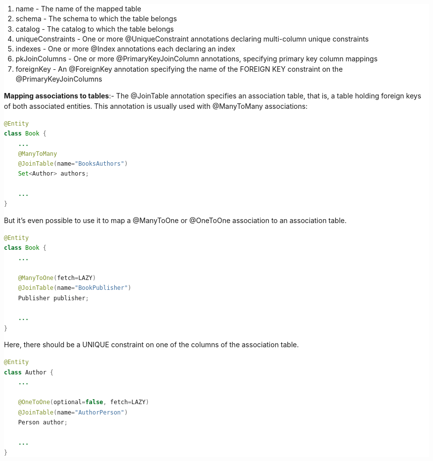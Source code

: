 1. name - The name of the mapped table
2. schema - The schema to which the table belongs
3. catalog - The catalog to which the table belongs
4. uniqueConstraints - One or more @UniqueConstraint annotations declaring multi-column unique constraints
5. indexes - One or more @Index annotations each declaring an index
6. pkJoinColumns - One or more @PrimaryKeyJoinColumn annotations, specifying primary key column mappings
7. foreignKey - An @ForeignKey annotation specifying the name of the FOREIGN KEY constraint on the @PrimaryKeyJoinColumns

**Mapping associations to tables**:- The @JoinTable annotation specifies an association table, that is, a table holding foreign keys of both associated entities. This annotation is usually used with @ManyToMany associations:

```java
@Entity
class Book {
    ...
    @ManyToMany
    @JoinTable(name="BooksAuthors")
    Set<Author> authors;

    ...
}
```

But it’s even possible to use it to map a @ManyToOne or @OneToOne association to an association table.

```java
@Entity
class Book {
    ...

    @ManyToOne(fetch=LAZY)
    @JoinTable(name="BookPublisher")
    Publisher publisher;

    ...
}
```

Here, there should be a UNIQUE constraint on one of the columns of the association table.

```java
@Entity
class Author {
    ...

    @OneToOne(optional=false, fetch=LAZY)
    @JoinTable(name="AuthorPerson")
    Person author;

    ...
}
```
